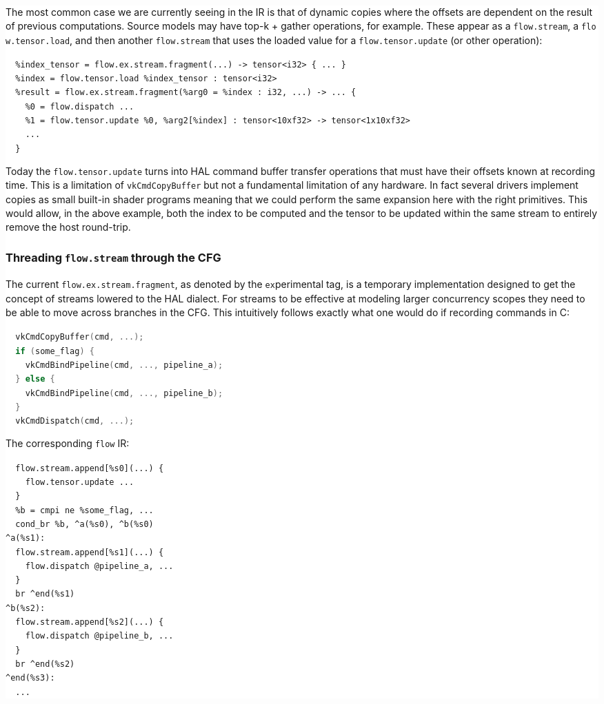 The most common case we are currently seeing in the IR is that of dynamic copies
where the offsets are dependent on the result of previous computations. Source
models may have top-k + gather operations, for example. These appear as a
`flow.stream`, a `flow.tensor.load`, and then another `flow.stream` that uses
the loaded value for a `flow.tensor.update` (or other operation):

```mlir
  %index_tensor = flow.ex.stream.fragment(...) -> tensor<i32> { ... }
  %index = flow.tensor.load %index_tensor : tensor<i32>
  %result = flow.ex.stream.fragment(%arg0 = %index : i32, ...) -> ... {
    %0 = flow.dispatch ...
    %1 = flow.tensor.update %0, %arg2[%index] : tensor<10xf32> -> tensor<1x10xf32>
    ...
  }
```

Today the `flow.tensor.update` turns into HAL command buffer transfer operations
that must have their offsets known at recording time. This is a limitation of
`vkCmdCopyBuffer` but not a fundamental limitation of any hardware. In fact
several drivers implement copies as small built-in shader programs meaning that
we could perform the same expansion here with the right primitives. This would
allow, in the above example, both the index to be computed and the tensor to be
updated within the same stream to entirely remove the host round-trip.

### Threading `flow.stream` through the CFG

<a id="markdown-Threading%20%60flow.stream%60%20through%20the%20CFG" name="Threading%20%60flow.stream%60%20through%20the%20CFG"></a>

The current `flow.ex.stream.fragment`, as denoted by the `ex`perimental tag, is
a temporary implementation designed to get the concept of streams lowered to the
HAL dialect. For streams to be effective at modeling larger concurrency scopes
they need to be able to move across branches in the CFG. This intuitively
follows exactly what one would do if recording commands in C:

```c++
  vkCmdCopyBuffer(cmd, ...);
  if (some_flag) {
    vkCmdBindPipeline(cmd, ..., pipeline_a);
  } else {
    vkCmdBindPipeline(cmd, ..., pipeline_b);
  }
  vkCmdDispatch(cmd, ...);
```

The corresponding `flow` IR:

```mlir
  flow.stream.append[%s0](...) {
    flow.tensor.update ...
  }
  %b = cmpi ne %some_flag, ...
  cond_br %b, ^a(%s0), ^b(%s0)
^a(%s1):
  flow.stream.append[%s1](...) {
    flow.dispatch @pipeline_a, ...
  }
  br ^end(%s1)
^b(%s2):
  flow.stream.append[%s2](...) {
    flow.dispatch @pipeline_b, ...
  }
  br ^end(%s2)
^end(%s3):
  ...
```
